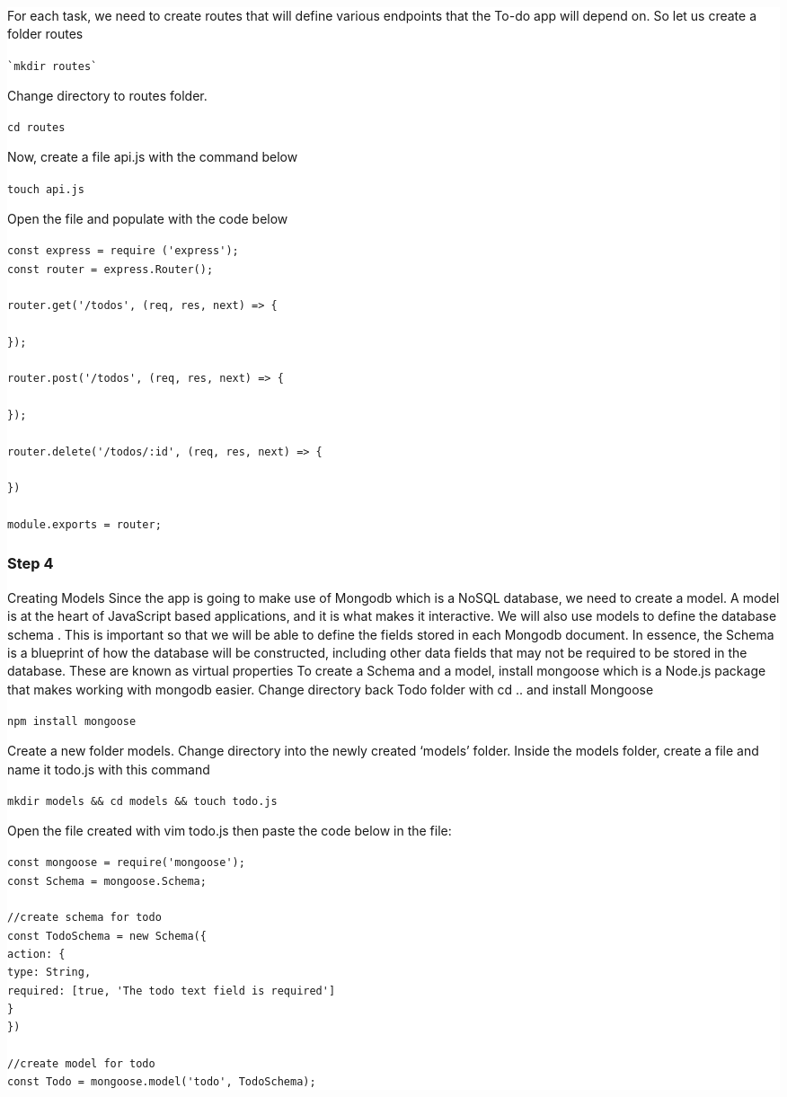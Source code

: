 For each task, we need to create routes that will define various endpoints that the To-do app will depend on. So let us create a folder routes

    `mkdir routes`

Change directory to routes folder.

   `cd routes`

Now, create a file api.js with the command below

   `touch api.js`

Open the file and populate with the code below

```
const express = require ('express');
const router = express.Router();

router.get('/todos', (req, res, next) => {

});

router.post('/todos', (req, res, next) => {

});

router.delete('/todos/:id', (req, res, next) => {

})

module.exports = router;
```

### Step 4

Creating Models
Since the app is going to make use of Mongodb which is a NoSQL database, we need to create a model.
A model is at the heart of JavaScript based applications, and it is what makes it interactive.
We will also use models to define the database schema . This is important so that we will be able to define the fields stored in each Mongodb document.
In essence, the Schema is a blueprint of how the database will be constructed, including other data fields that may not be required to be stored in the database. These are known as virtual properties
To create a Schema and a model, install mongoose which is a Node.js package that makes working with mongodb easier.
Change directory back Todo folder with cd .. and install Mongoose

   `npm install mongoose`

Create a new folder models. Change directory into the newly created ‘models’ folder. Inside the models folder, create a file and name it todo.js with this command

  `mkdir models && cd models && touch todo.js`

Open the file created with vim todo.js then paste the code below in the file:

```
const mongoose = require('mongoose');
const Schema = mongoose.Schema;

//create schema for todo
const TodoSchema = new Schema({
action: {
type: String,
required: [true, 'The todo text field is required']
}
})

//create model for todo
const Todo = mongoose.model('todo', TodoSchema);
```